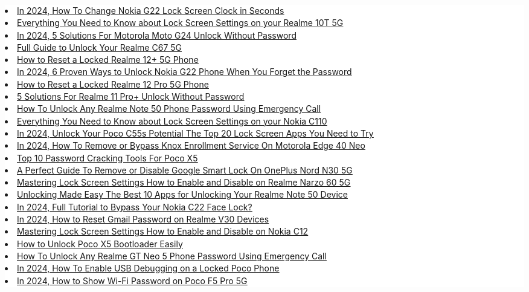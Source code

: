 <li><a href="https://easy-unlock-android.techidaily.com/in-2024-how-to-change-nokia-g22-lock-screen-clock-in-seconds-by-drfone-android/"><u>In 2024, How To Change Nokia G22 Lock Screen Clock in Seconds</u></a></li>
<li><a href="https://easy-unlock-android.techidaily.com/everything-you-need-to-know-about-lock-screen-settings-on-your-realme-10t-5g-by-drfone-android/"><u>Everything You Need to Know about Lock Screen Settings on your Realme 10T 5G</u></a></li>
<li><a href="https://easy-unlock-android.techidaily.com/in-2024-5-solutions-for-motorola-moto-g24-unlock-without-password-by-drfone-android/"><u>In 2024, 5 Solutions For Motorola Moto G24 Unlock Without Password</u></a></li>
<li><a href="https://easy-unlock-android.techidaily.com/full-guide-to-unlock-your-realme-c67-5g-by-drfone-android/"><u>Full Guide to Unlock Your Realme C67 5G</u></a></li>
<li><a href="https://easy-unlock-android.techidaily.com/how-to-reset-a-locked-realme-12plus-5g-phone-by-drfone-android/"><u>How to Reset a Locked Realme 12+ 5G Phone</u></a></li>
<li><a href="https://easy-unlock-android.techidaily.com/in-2024-6-proven-ways-to-unlock-nokia-g22-phone-when-you-forget-the-password-by-drfone-android/"><u>In 2024, 6 Proven Ways to Unlock Nokia G22 Phone When You Forget the Password</u></a></li>
<li><a href="https://easy-unlock-android.techidaily.com/how-to-reset-a-locked-realme-12-pro-5g-phone-by-drfone-android/"><u>How to Reset a Locked Realme 12 Pro 5G Phone</u></a></li>
<li><a href="https://easy-unlock-android.techidaily.com/5-solutions-for-realme-11-proplus-unlock-without-password-by-drfone-android/"><u>5 Solutions For Realme 11 Pro+ Unlock Without Password</u></a></li>
<li><a href="https://easy-unlock-android.techidaily.com/how-to-unlock-any-realme-note-50-phone-password-using-emergency-call-by-drfone-android/"><u>How To Unlock Any Realme Note 50 Phone Password Using Emergency Call</u></a></li>
<li><a href="https://easy-unlock-android.techidaily.com/everything-you-need-to-know-about-lock-screen-settings-on-your-nokia-c110-by-drfone-android/"><u>Everything You Need to Know about Lock Screen Settings on your Nokia C110</u></a></li>
<li><a href="https://easy-unlock-android.techidaily.com/in-2024-unlock-your-poco-c55s-potential-the-top-20-lock-screen-apps-you-need-to-try-by-drfone-android/"><u>In 2024, Unlock Your Poco C55s Potential The Top 20 Lock Screen Apps You Need to Try</u></a></li>
<li><a href="https://easy-unlock-android.techidaily.com/in-2024-how-to-remove-or-bypass-knox-enrollment-service-on-motorola-edge-40-neo-by-drfone-android/"><u>In 2024, How To Remove or Bypass Knox Enrollment Service On Motorola Edge 40 Neo</u></a></li>
<li><a href="https://easy-unlock-android.techidaily.com/top-10-password-cracking-tools-for-poco-x5-by-drfone-android/"><u>Top 10 Password Cracking Tools For Poco X5</u></a></li>
<li><a href="https://easy-unlock-android.techidaily.com/a-perfect-guide-to-remove-or-disable-google-smart-lock-on-oneplus-nord-n30-5g-by-drfone-android/"><u>A Perfect Guide To Remove or Disable Google Smart Lock On OnePlus Nord N30 5G</u></a></li>
<li><a href="https://easy-unlock-android.techidaily.com/mastering-lock-screen-settings-how-to-enable-and-disable-on-realme-narzo-60-5g-by-drfone-android/"><u>Mastering Lock Screen Settings How to Enable and Disable on Realme Narzo 60 5G</u></a></li>
<li><a href="https://easy-unlock-android.techidaily.com/unlocking-made-easy-the-best-10-apps-for-unlocking-your-realme-note-50-device-by-drfone-android/"><u>Unlocking Made Easy The Best 10 Apps for Unlocking Your Realme Note 50 Device</u></a></li>
<li><a href="https://easy-unlock-android.techidaily.com/in-2024-full-tutorial-to-bypass-your-nokia-c22-face-lock-by-drfone-android/"><u>In 2024, Full Tutorial to Bypass Your Nokia C22 Face Lock?</u></a></li>
<li><a href="https://easy-unlock-android.techidaily.com/in-2024-how-to-reset-gmail-password-on-realme-v30-devices-by-drfone-android/"><u>In 2024, How to Reset Gmail Password on Realme V30 Devices</u></a></li>
<li><a href="https://easy-unlock-android.techidaily.com/mastering-lock-screen-settings-how-to-enable-and-disable-on-nokia-c12-by-drfone-android/"><u>Mastering Lock Screen Settings How to Enable and Disable on Nokia C12</u></a></li>
<li><a href="https://easy-unlock-android.techidaily.com/how-to-unlock-poco-x5-bootloader-easily-by-drfone-android/"><u>How to Unlock Poco X5 Bootloader Easily</u></a></li>
<li><a href="https://easy-unlock-android.techidaily.com/how-to-unlock-any-realme-gt-neo-5-phone-password-using-emergency-call-by-drfone-android/"><u>How To Unlock Any Realme GT Neo 5 Phone Password Using Emergency Call</u></a></li>
<li><a href="https://easy-unlock-android.techidaily.com/in-2024-how-to-enable-usb-debugging-on-a-locked-poco-phone-by-drfone-android/"><u>In 2024, How To Enable USB Debugging on a Locked Poco Phone</u></a></li>
<li><a href="https://easy-unlock-android.techidaily.com/in-2024-how-to-show-wi-fi-password-on-poco-f5-pro-5g-by-drfone-android/"><u>In 2024, How to Show Wi-Fi Password on Poco F5 Pro 5G</u></a></li>